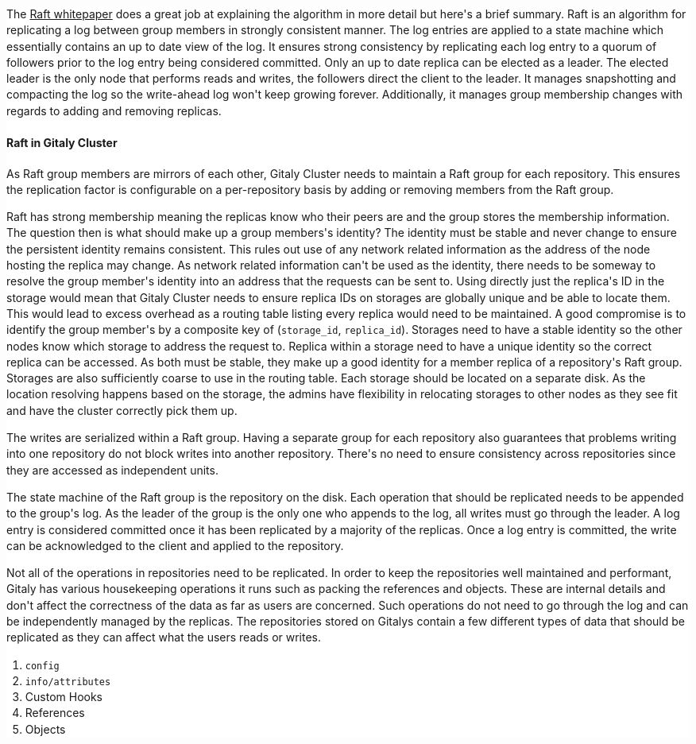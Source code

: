 The [Raft whitepaper](https://raft.github.io/raft.pdf) does a great job at explaining the algorithm in more detail but here's a brief summary. Raft is an algorithm for replicating a log between group members in strongly consistent manner. The log entries are applied to a state machine which essentially contains an up to date view of the log. It ensures strong consistency by replicating each log entry to a quorum of followers prior to the log entry being considered committed. Only an up to date replica can be elected as a leader. The elected leader is the only node that performs reads and writes, the followers direct the client to the leader. It manages snapshotting and compacting the log so the write-ahead log won't keep growing forever. Additionally, it manages group membership changes with regards to adding and removing replicas.

#### Raft in Gitaly Cluster

As Raft group members are mirrors of each other, Gitaly Cluster needs to maintain a Raft group for each repository. This ensures the replication factor is configurable on a per-repository basis by adding or removing members from the Raft group.

Raft has strong membership meaning the replicas know who their peers are and the group stores the membership information. The question then is what should make up a group members's identity? The identity must be stable and never change to ensure the persistent identity remains consistent. This rules out use of any network related information as the address of the node hosting the replica may change. As network related information can't be used as the identity, there needs to be someway to resolve the group member's identity into an address that the requests can be sent to. Using directly just the replica's ID in the storage would mean that Gitaly Cluster needs to ensure replica IDs on storages are globally unique and be able to locate them. This would lead to excess overhead as a routing table listing every replica would need to be maintained. A good compromise is to identify the group member's by a composite key of (`storage_id`, `replica_id`). Storages need to have a stable identity so the other nodes know which storage to address the request to. Replica within a storage need to have a unique identity so the correct replica can be accessed. As both must be stable, they make up a good identity for a member replica of a repository's Raft group. Storages are also sufficiently coarse to use in the routing table. Each storage should be located on a separate disk. As the location resolving happens based on the storage, the admins have flexibility in relocating storages to other nodes as they see fit and have the cluster correctly pick them up.

The writes are serialized within a Raft group. Having a separate group for each repository also guarantees that problems writing into one repository do not block writes into another repository. There's no need to ensure consistency across repositories since they are accessed as independent units.

The state machine of the Raft group is the repository on the disk. Each operation that should be replicated needs to be appended to the group's log. As the leader of the group is the only one who appends to the log, all writes must go through the leader. A log entry is considered committed once it has been replicated by a majority of the replicas. Once a log entry is committed, the write can be acknowledged to the client and applied to the repository.

Not all of the operations in repositories need to be replicated. In order to keep the repositories well maintained and performant, Gitaly has various housekeeping operations it runs such as packing the references and objects. These are internal details and don't affect the correctness of the data as far as users are concerned. Such operations do not need to go through the log and can be independently managed by the replicas. The repositories stored on Gitalys contain a few different types of data that should be replicated as they can affect what the users reads or writes.

1. `config`
1. `info/attributes`
1. Custom Hooks
1. References
1. Objects
